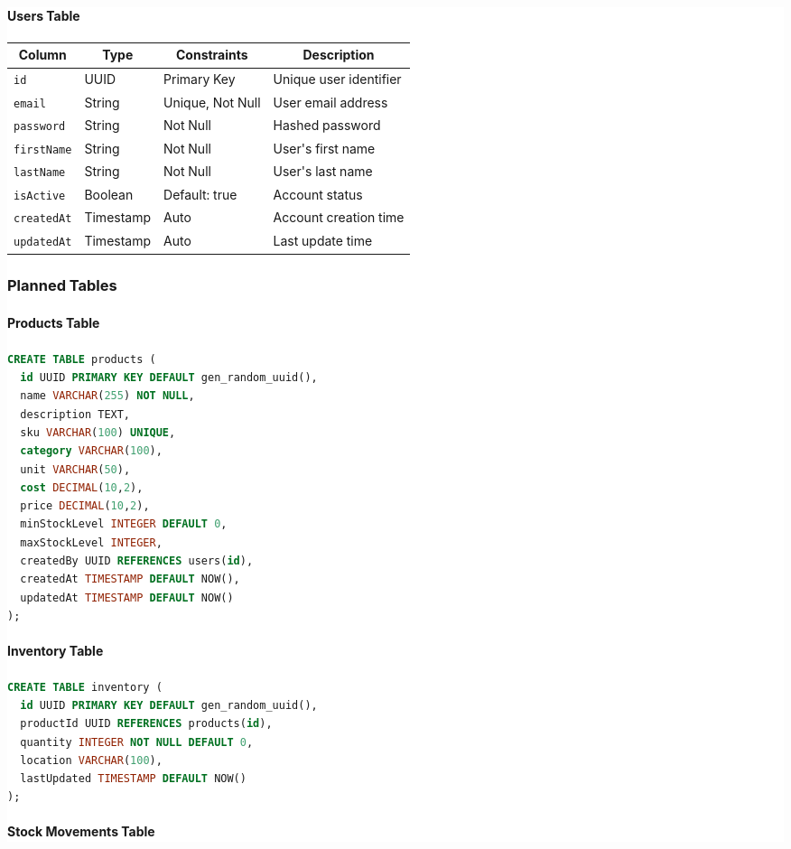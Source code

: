 #### **Users Table**

| Column      | Type      | Constraints      | Description            |
| ----------- | --------- | ---------------- | ---------------------- |
| `id`        | UUID      | Primary Key      | Unique user identifier |
| `email`     | String    | Unique, Not Null | User email address     |
| `password`  | String    | Not Null         | Hashed password        |
| `firstName` | String    | Not Null         | User's first name      |
| `lastName`  | String    | Not Null         | User's last name       |
| `isActive`  | Boolean   | Default: true    | Account status         |
| `createdAt` | Timestamp | Auto             | Account creation time  |
| `updatedAt` | Timestamp | Auto             | Last update time       |

### **Planned Tables**

#### **Products Table**

```sql
CREATE TABLE products (
  id UUID PRIMARY KEY DEFAULT gen_random_uuid(),
  name VARCHAR(255) NOT NULL,
  description TEXT,
  sku VARCHAR(100) UNIQUE,
  category VARCHAR(100),
  unit VARCHAR(50),
  cost DECIMAL(10,2),
  price DECIMAL(10,2),
  minStockLevel INTEGER DEFAULT 0,
  maxStockLevel INTEGER,
  createdBy UUID REFERENCES users(id),
  createdAt TIMESTAMP DEFAULT NOW(),
  updatedAt TIMESTAMP DEFAULT NOW()
);
```

#### **Inventory Table**

```sql
CREATE TABLE inventory (
  id UUID PRIMARY KEY DEFAULT gen_random_uuid(),
  productId UUID REFERENCES products(id),
  quantity INTEGER NOT NULL DEFAULT 0,
  location VARCHAR(100),
  lastUpdated TIMESTAMP DEFAULT NOW()
);
```

#### **Stock Movements Table**

